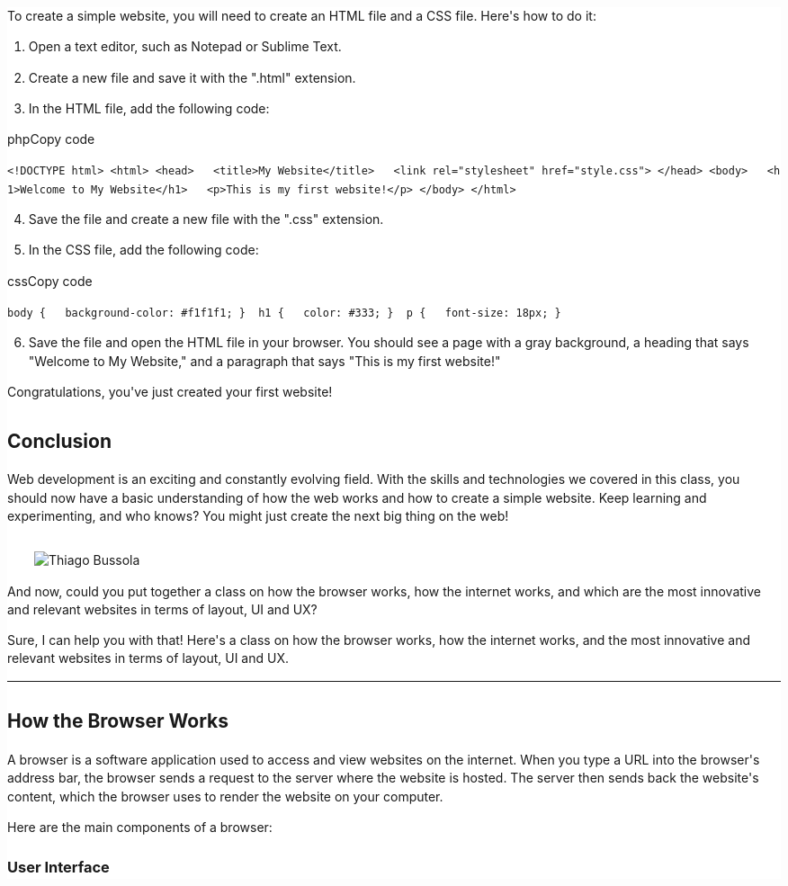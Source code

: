 To create a simple website, you will need to create an HTML file and a CSS file. Here's how to do it:

1. Open a text editor, such as Notepad or Sublime Text.

2. Create a new file and save it with the ".html" extension.

3. In the HTML file, add the following code:

phpCopy code

`<!DOCTYPE html> <html> <head>   <title>My Website</title>   <link rel="stylesheet" href="style.css"> </head> <body>   <h1>Welcome to My Website</h1>   <p>This is my first website!</p> </body> </html>`

4. Save the file and create a new file with the ".css" extension.

5. In the CSS file, add the following code:

cssCopy code

`body {   background-color: #f1f1f1; }  h1 {   color: #333; }  p {   font-size: 18px; }`

6. Save the file and open the HTML file in your browser. You should see a page with a gray background, a heading that says "Welcome to My Website," and a paragraph that says "This is my first website!"

Congratulations, you've just created your first website!

## Conclusion

Web development is an exciting and constantly evolving field. With the skills and technologies we covered in this class, you should now have a basic understanding of how the web works and how to create a simple website. Keep learning and experimenting, and who knows? You might just create the next big thing on the web!

![](data:image/svg+xml,%3csvg%20xmlns=%27http://www.w3.org/2000/svg%27%20version=%271.1%27%20width=%2730%27%20height=%2730%27/%3e)![Thiago Bussola](https://chat.openai.com/_next/image?url=https%3A%2F%2Flh3.googleusercontent.com%2Fa%2FAGNmyxa7_k6n-wrF1PPyKvaW0f48MDMBLJV0VN9g8TdrCQ%3Ds96-c&w=64&q=75)

And now, could you put together a class on how the browser works, how the internet works, and which are the most innovative and relevant websites in terms of layout, UI and UX?

Sure, I can help you with that! Here's a class on how the browser works, how the internet works, and the most innovative and relevant websites in terms of layout, UI and UX.

---

## How the Browser Works

A browser is a software application used to access and view websites on the internet. When you type a URL into the browser's address bar, the browser sends a request to the server where the website is hosted. The server then sends back the website's content, which the browser uses to render the website on your computer.

Here are the main components of a browser:

### User Interface
